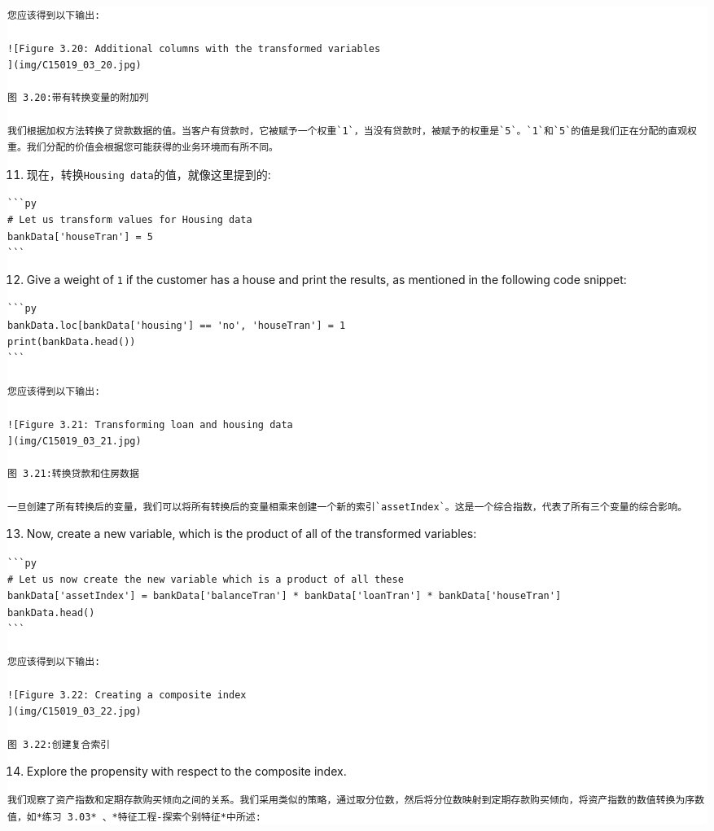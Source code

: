     您应该得到以下输出:

    ![Figure 3.20: Additional columns with the transformed variables
    ](img/C15019_03_20.jpg)

    图 3.20:带有转换变量的附加列

    我们根据加权方法转换了贷款数据的值。当客户有贷款时，它被赋予一个权重`1`，当没有贷款时，被赋予的权重是`5`。`1`和`5`的值是我们正在分配的直观权重。我们分配的价值会根据您可能获得的业务环境而有所不同。

11.  现在，转换`Housing data`的值，就像这里提到的:

    ```py
    # Let us transform values for Housing data
    bankData['houseTran'] = 5
    ```

12.  Give a weight of `1` if the customer has a house and print the results, as mentioned in the following code snippet:

    ```py
    bankData.loc[bankData['housing'] == 'no', 'houseTran'] = 1
    print(bankData.head())
    ```

    您应该得到以下输出:

    ![Figure 3.21: Transforming loan and housing data
    ](img/C15019_03_21.jpg)

    图 3.21:转换贷款和住房数据

    一旦创建了所有转换后的变量，我们可以将所有转换后的变量相乘来创建一个新的索引`assetIndex`。这是一个综合指数，代表了所有三个变量的综合影响。

13.  Now, create a new variable, which is the product of all of the transformed variables:

    ```py
    # Let us now create the new variable which is a product of all these
    bankData['assetIndex'] = bankData['balanceTran'] * bankData['loanTran'] * bankData['houseTran']
    bankData.head()
    ```

    您应该得到以下输出:

    ![Figure 3.22: Creating a composite index
    ](img/C15019_03_22.jpg)

    图 3.22:创建复合索引

14.  Explore the propensity with respect to the composite index.

    我们观察了资产指数和定期存款购买倾向之间的关系。我们采用类似的策略，通过取分位数，然后将分位数映射到定期存款购买倾向，将资产指数的数值转换为序数值，如*练习 3.03* 、*特征工程-探索个别特征*中所述:
